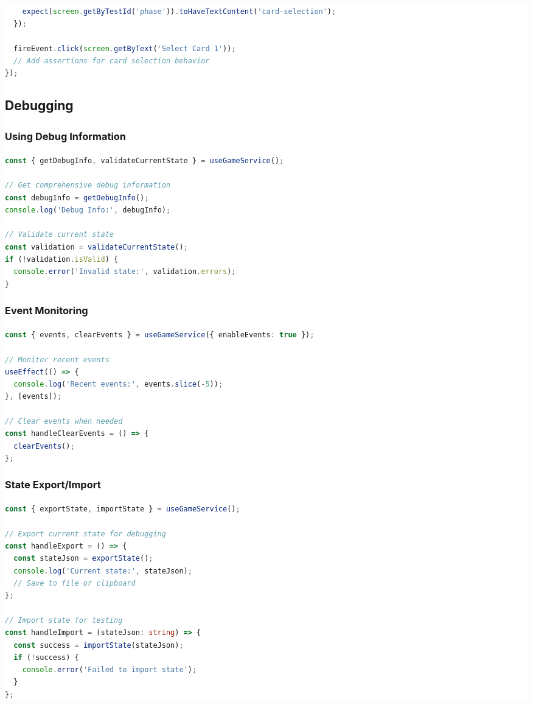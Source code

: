```typescript
    expect(screen.getByTestId('phase')).toHaveTextContent('card-selection');
  });
  
  fireEvent.click(screen.getByText('Select Card 1'));
  // Add assertions for card selection behavior
});
```

## Debugging

### Using Debug Information

```typescript
const { getDebugInfo, validateCurrentState } = useGameService();

// Get comprehensive debug information
const debugInfo = getDebugInfo();
console.log('Debug Info:', debugInfo);

// Validate current state
const validation = validateCurrentState();
if (!validation.isValid) {
  console.error('Invalid state:', validation.errors);
}
```

### Event Monitoring

```typescript
const { events, clearEvents } = useGameService({ enableEvents: true });

// Monitor recent events
useEffect(() => {
  console.log('Recent events:', events.slice(-5));
}, [events]);

// Clear events when needed
const handleClearEvents = () => {
  clearEvents();
};
```

### State Export/Import

```typescript
const { exportState, importState } = useGameService();

// Export current state for debugging
const handleExport = () => {
  const stateJson = exportState();
  console.log('Current state:', stateJson);
  // Save to file or clipboard
};

// Import state for testing
const handleImport = (stateJson: string) => {
  const success = importState(stateJson);
  if (!success) {
    console.error('Failed to import state');
  }
};
```
